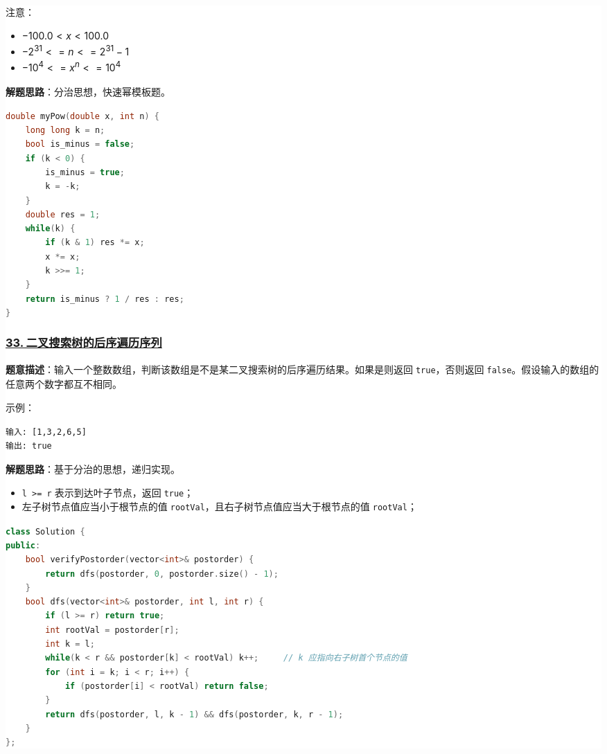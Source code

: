 注意：

- $-100.0 < x < 100.0$
- $-2^{31} <= n <= 2^{31}-1$
- $-10^4 <= x^n <= 10^4$

**解题思路**：分治思想，快速幂模板题。

```cpp
double myPow(double x, int n) {
    long long k = n;
    bool is_minus = false;
    if (k < 0) {
        is_minus = true;
        k = -k;
    }
    double res = 1;
    while(k) {
        if (k & 1) res *= x;
        x *= x;
        k >>= 1;
    }
    return is_minus ? 1 / res : res;
}
```

### [33. 二叉搜索树的后序遍历序列](https://leetcode-cn.com/problems/er-cha-sou-suo-shu-de-hou-xu-bian-li-xu-lie-lcof/)

**题意描述**：输入一个整数数组，判断该数组是不是某二叉搜索树的后序遍历结果。如果是则返回 `true`，否则返回 `false`。假设输入的数组的任意两个数字都互不相同。

示例：

```latex
输入: [1,3,2,6,5]
输出: true
```

**解题思路**：基于分治的思想，递归实现。

- `l >= r` 表示到达叶子节点，返回 `true`；
- 左子树节点值应当小于根节点的值 `rootVal`，且右子树节点值应当大于根节点的值 `rootVal`；

```cpp
class Solution {
public:
    bool verifyPostorder(vector<int>& postorder) {
        return dfs(postorder, 0, postorder.size() - 1);
    }
    bool dfs(vector<int>& postorder, int l, int r) {
        if (l >= r) return true;
        int rootVal = postorder[r];
        int k = l;
        while(k < r && postorder[k] < rootVal) k++;     // k 应指向右子树首个节点的值
        for (int i = k; i < r; i++) {
            if (postorder[i] < rootVal) return false;
        }
        return dfs(postorder, l, k - 1) && dfs(postorder, k, r - 1);
    }
};
```
